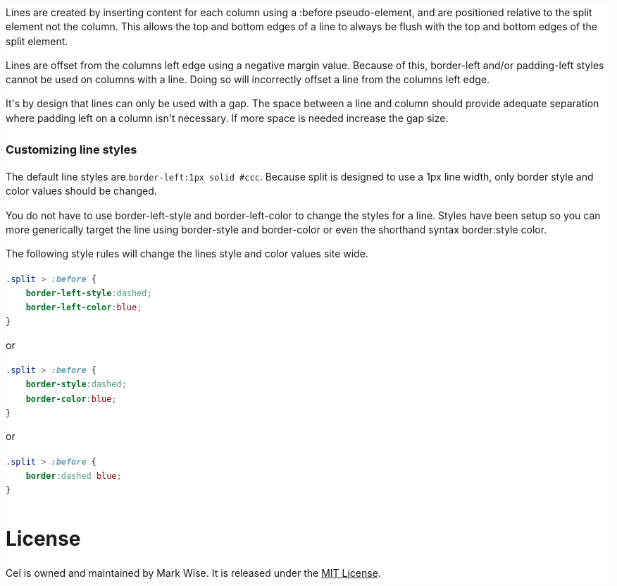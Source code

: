 Lines are created by inserting content for each column using a :before pseudo-element, and are positioned relative to the split element not the column. This allows the top and bottom edges of a line to always be flush with the top and bottom edges of the split element.

Lines are offset from the columns left edge using a negative margin value. Because of this, border-left and/or padding-left styles cannot be used on columns with a line. Doing so will incorrectly offset a line from the columns left edge.

It's by design that lines can only be used with a gap. The space between a line and column should provide adequate separation where padding left on a column isn't necessary. If more space is needed increase the gap size.


### Customizing line styles

The default line styles are `border-left:1px solid #ccc`. Because split is designed to use a 1px line width, only border style and color values should be changed.

You do not have to use border-left-style and border-left-color to change the styles for a line. Styles have been setup so you can more generically target the line using border-style and border-color or even the shorthand syntax border:style color.

The following style rules will change the lines style and color values site wide.

```css
.split > :before {
	border-left-style:dashed;
	border-left-color:blue;
}
```

or

```css
.split > :before {
	border-style:dashed;
	border-color:blue;
}
```

or

```css
.split > :before {
	border:dashed blue;
}
```


# License

Cel is owned and maintained by Mark Wise. It is released under the [MIT License](LICENSE.txt).


